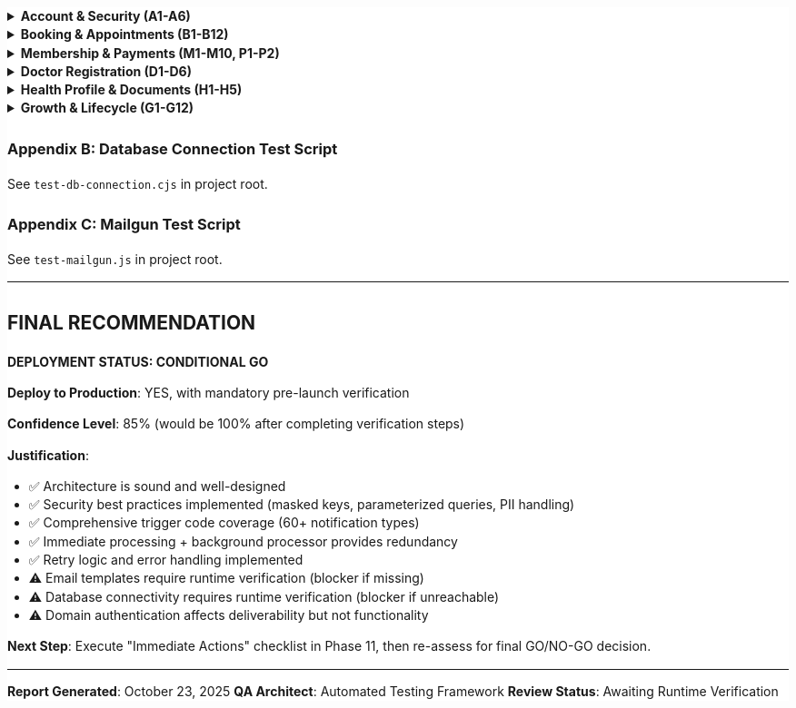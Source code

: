 <details><summary><strong>Account & Security (A1-A6)</strong></summary></details>

<details><summary><strong>Booking & Appointments (B1-B12)</strong></summary></details>

<details><summary><strong>Membership & Payments (M1-M10, P1-P2)</strong></summary></details>

<details><summary><strong>Doctor Registration (D1-D6)</strong></summary></details>

<details><summary><strong>Health Profile & Documents (H1-H5)</strong></summary></details>

<details><summary><strong>Growth & Lifecycle (G1-G12)</strong></summary></details>

### Appendix B: Database Connection Test Script

See `test-db-connection.cjs` in project root.

### Appendix C: Mailgun Test Script

See `test-mailgun.js` in project root.

---

## FINAL RECOMMENDATION

**DEPLOYMENT STATUS: CONDITIONAL GO**

**Deploy to Production**: YES, with mandatory pre-launch verification

**Confidence Level**: 85% (would be 100% after completing verification steps)

**Justification**:
- ✅ Architecture is sound and well-designed
- ✅ Security best practices implemented (masked keys, parameterized queries, PII handling)
- ✅ Comprehensive trigger code coverage (60+ notification types)
- ✅ Immediate processing + background processor provides redundancy
- ✅ Retry logic and error handling implemented
- ⚠️ Email templates require runtime verification (blocker if missing)
- ⚠️ Database connectivity requires runtime verification (blocker if unreachable)
- ⚠️ Domain authentication affects deliverability but not functionality

**Next Step**: Execute "Immediate Actions" checklist in Phase 11, then re-assess for final GO/NO-GO decision.

---

**Report Generated**: October 23, 2025
**QA Architect**: Automated Testing Framework
**Review Status**: Awaiting Runtime Verification


